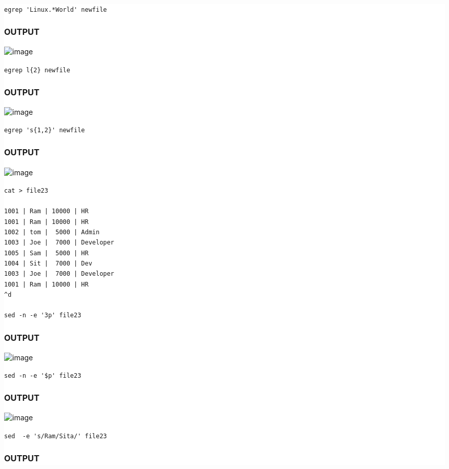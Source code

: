 ```
egrep 'Linux.*World' newfile 
```
### OUTPUT

![image](https://github.com/Lathika2006/OS-Linux-commands-Shell-script/assets/148959215/1128e562-d671-4878-a83c-49a308d4f983)

```
egrep l{2} newfile
```
### OUTPUT

![image](https://github.com/Lathika2006/OS-Linux-commands-Shell-script/assets/148959215/da8d070f-5f44-421c-b63e-b08b08021b2d)

```
egrep 's{1,2}' newfile
```
### OUTPUT 

![image](https://github.com/Lathika2006/OS-Linux-commands-Shell-script/assets/148959215/c79a5769-68c8-4842-87e9-d9799398d1dc)

```
cat > file23

1001 | Ram | 10000 | HR
1001 | Ram | 10000 | HR
1002 | tom |  5000 | Admin
1003 | Joe |  7000 | Developer
1005 | Sam |  5000 | HR
1004 | Sit |  7000 | Dev
1003 | Joe |  7000 | Developer
1001 | Ram | 10000 | HR
^d

sed -n -e '3p' file23
```
### OUTPUT

![image](https://github.com/Lathika2006/OS-Linux-commands-Shell-script/assets/148959215/d023edb3-6837-4065-98e9-08bb8b5d4360)

```
sed -n -e '$p' file23
```
### OUTPUT

![image](https://github.com/Lathika2006/OS-Linux-commands-Shell-script/assets/148959215/4c0977d9-7438-4ace-a89a-e0536e3c96b0)

```
sed  -e 's/Ram/Sita/' file23
```
### OUTPUT
